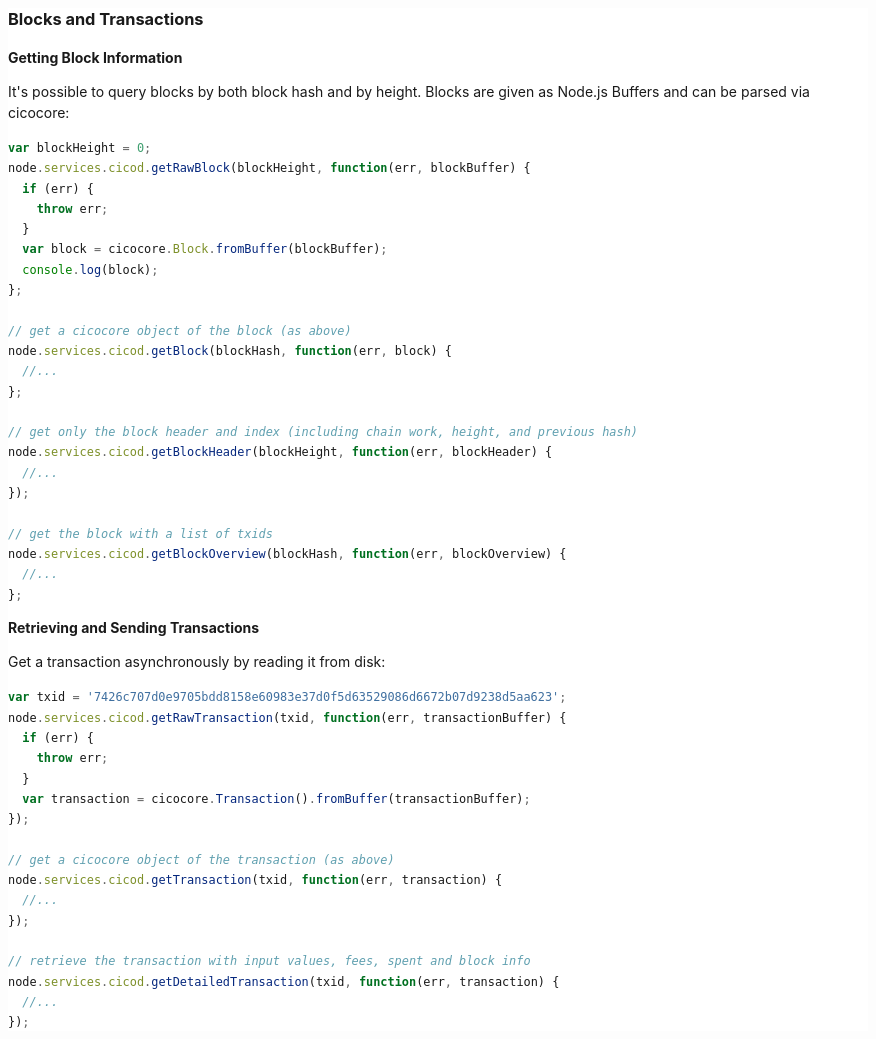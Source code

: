 ### Blocks and Transactions

**Getting Block Information**

It's possible to query blocks by both block hash and by height. Blocks are given as Node.js Buffers and can be parsed via cicocore:

```js
var blockHeight = 0;
node.services.cicod.getRawBlock(blockHeight, function(err, blockBuffer) {
  if (err) {
    throw err;
  }
  var block = cicocore.Block.fromBuffer(blockBuffer);
  console.log(block);
};

// get a cicocore object of the block (as above)
node.services.cicod.getBlock(blockHash, function(err, block) {
  //...
};

// get only the block header and index (including chain work, height, and previous hash)
node.services.cicod.getBlockHeader(blockHeight, function(err, blockHeader) {
  //...
});

// get the block with a list of txids
node.services.cicod.getBlockOverview(blockHash, function(err, blockOverview) {
  //...
};
```

**Retrieving and Sending Transactions**

Get a transaction asynchronously by reading it from disk:

```js
var txid = '7426c707d0e9705bdd8158e60983e37d0f5d63529086d6672b07d9238d5aa623';
node.services.cicod.getRawTransaction(txid, function(err, transactionBuffer) {
  if (err) {
    throw err;
  }
  var transaction = cicocore.Transaction().fromBuffer(transactionBuffer);
});

// get a cicocore object of the transaction (as above)
node.services.cicod.getTransaction(txid, function(err, transaction) {
  //...
});

// retrieve the transaction with input values, fees, spent and block info
node.services.cicod.getDetailedTransaction(txid, function(err, transaction) {
  //...
});
```
